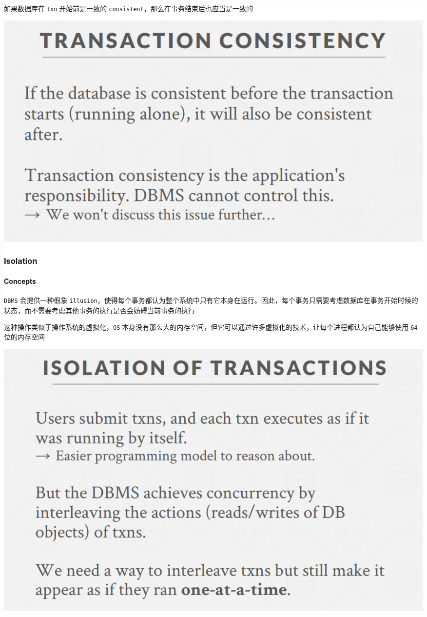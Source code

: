 如果数据库在 `txn` 开始前是一致的 `consistent`，那么在事务结束后也应当是一致的

![TransactionCOnsistency](./img/TransactionConsistency.png)

### Isolation

#### Concepts

`DBMS` 会提供一种假象 `illusion`，使得每个事务都认为整个系统中只有它本身在运行。因此，每个事务只需要考虑数据库在事务开始时候的状态，而不需要考虑其他事务的执行是否会妨碍当前事务的执行

这种操作类似于操作系统的虚拟化，`OS` 本身没有那么大的内存空间，但它可以通过许多虚拟化的技术，让每个进程都认为自己能够使用 `64` 位的内存空间

![IsolationConcept](./img/IsolationConcept.png)
